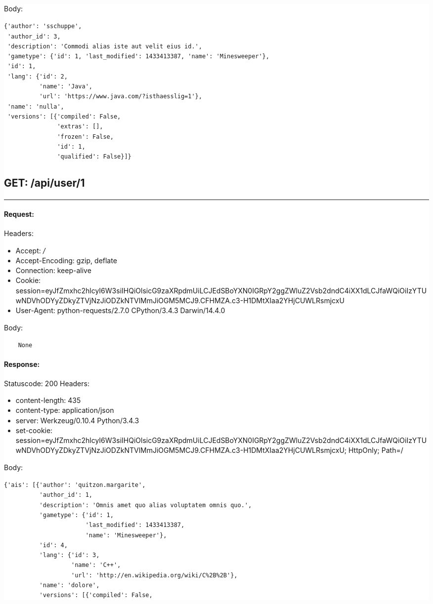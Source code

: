 
Body:
```
{'author': 'sschuppe',
 'author_id': 3,
 'description': 'Commodi alias iste aut velit eius id.',
 'gametype': {'id': 1, 'last_modified': 1433413387, 'name': 'Minesweeper'},
 'id': 1,
 'lang': {'id': 2,
          'name': 'Java',
          'url': 'https://www.java.com/?isthaesslig=1'},
 'name': 'nulla',
 'versions': [{'compiled': False,
               'extras': [],
               'frozen': False,
               'id': 1,
               'qualified': False}]}
```



## GET: /api/user/1
----------

#### Request:

Headers:

 - Accept: */*
 - Accept-Encoding: gzip, deflate
 - Connection: keep-alive
 - Cookie: session=eyJfZmxhc2hlcyI6W3siIHQiOlsicG9zaXRpdmUiLCJEdSBoYXN0IGRpY2ggZWluZ2Vsb2dndC4iXX1dLCJfaWQiOiIzYTUwNDVhODYyZDkyZTVjNzJiODZkNTVlMmJiOGM5MCJ9.CFHMZA.c3-H1DMtXIaa2YHjCUWLRsmjcxU
 - User-Agent: python-requests/2.7.0 CPython/3.4.3 Darwin/14.4.0


Body:
```
	None
```

#### Response:

Statuscode:
	200
Headers:

 - content-length: 435
 - content-type: application/json
 - server: Werkzeug/0.10.4 Python/3.4.3
 - set-cookie: session=eyJfZmxhc2hlcyI6W3siIHQiOlsicG9zaXRpdmUiLCJEdSBoYXN0IGRpY2ggZWluZ2Vsb2dndC4iXX1dLCJfaWQiOiIzYTUwNDVhODYyZDkyZTVjNzJiODZkNTVlMmJiOGM5MCJ9.CFHMZA.c3-H1DMtXIaa2YHjCUWLRsmjcxU; HttpOnly; Path=/


Body:
```
{'ais': [{'author': 'quitzon.margarite',
          'author_id': 1,
          'description': 'Omnis amet quo alias voluptatem omnis quo.',
          'gametype': {'id': 1,
                       'last_modified': 1433413387,
                       'name': 'Minesweeper'},
          'id': 4,
          'lang': {'id': 3,
                   'name': 'C++',
                   'url': 'http://en.wikipedia.org/wiki/C%2B%2B'},
          'name': 'dolore',
          'versions': [{'compiled': False,
```